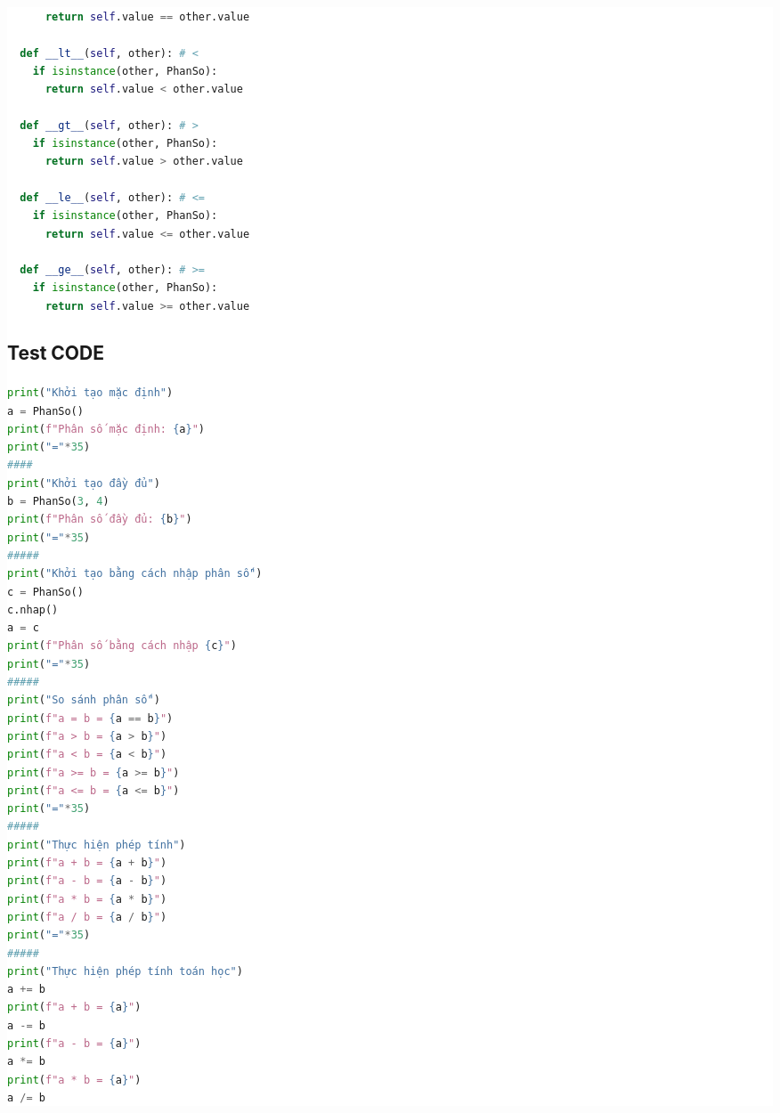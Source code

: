 ```python
      return self.value == other.value

  def __lt__(self, other): # <
    if isinstance(other, PhanSo):
      return self.value < other.value

  def __gt__(self, other): # >
    if isinstance(other, PhanSo):
      return self.value > other.value

  def __le__(self, other): # <=
    if isinstance(other, PhanSo):
      return self.value <= other.value

  def __ge__(self, other): # >=
    if isinstance(other, PhanSo):
      return self.value >= other.value
```

## **Test CODE**


```python
print("Khởi tạo mặc định")
a = PhanSo()
print(f"Phân số mặc định: {a}")
print("="*35)
####
print("Khởi tạo đầy đủ")
b = PhanSo(3, 4)
print(f"Phân số đầy đủ: {b}")
print("="*35)
#####
print("Khởi tạo bằng cách nhập phân số")
c = PhanSo()
c.nhap()
a = c
print(f"Phân số bằng cách nhập {c}")
print("="*35)
#####
print("So sánh phân số")
print(f"a = b = {a == b}")
print(f"a > b = {a > b}")
print(f"a < b = {a < b}")
print(f"a >= b = {a >= b}")
print(f"a <= b = {a <= b}")
print("="*35)
#####
print("Thực hiện phép tính")
print(f"a + b = {a + b}")
print(f"a - b = {a - b}")
print(f"a * b = {a * b}")
print(f"a / b = {a / b}")
print("="*35)
#####
print("Thực hiện phép tính toán học")
a += b
print(f"a + b = {a}")
a -= b
print(f"a - b = {a}")
a *= b
print(f"a * b = {a}")
a /= b
```